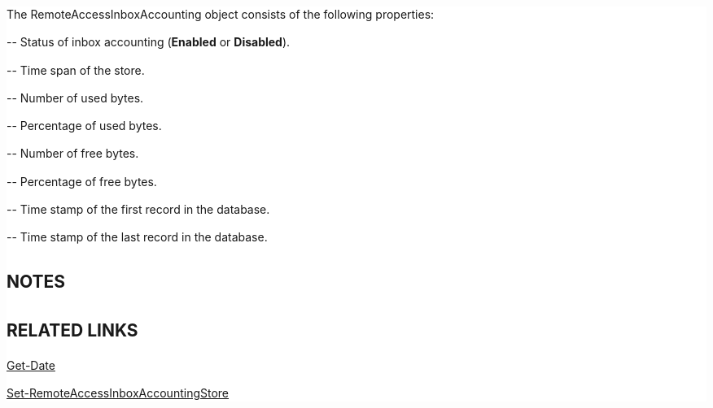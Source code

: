 The RemoteAccessInboxAccounting object consists of the following properties: 

 -- Status of inbox accounting (**Enabled** or **Disabled**). 

 -- Time span of the store. 

 -- Number of used bytes. 

 -- Percentage of used bytes. 

 -- Number of free bytes. 

 -- Percentage of free bytes. 

 -- Time stamp of the first record in the database. 

 -- Time stamp of the last record in the database.

## NOTES

## RELATED LINKS

[Get-Date](http://go.microsoft.com/fwlink/p/?LinkId=113313)

[Set-RemoteAccessInboxAccountingStore](./Set-RemoteAccessInboxAccountingStore.md)

